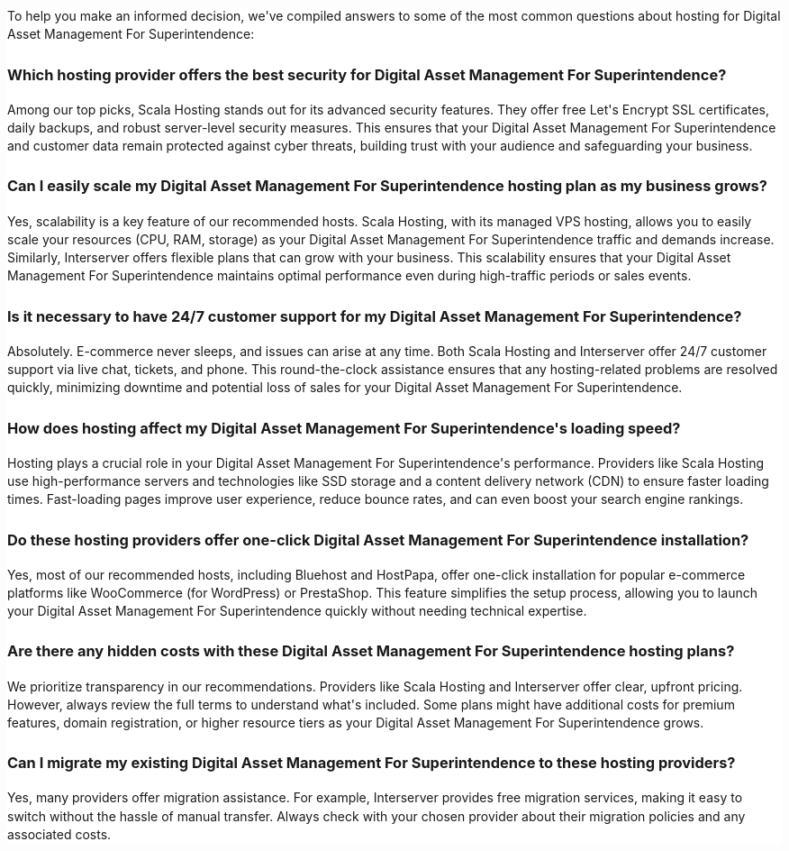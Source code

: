 To help you make an informed decision, we've compiled answers to some of the most common questions about hosting for Digital Asset Management For Superintendence:

### Which hosting provider offers the best security for Digital Asset Management For Superintendence? 
Among our top picks, Scala Hosting stands out for its advanced security features. They offer free Let's Encrypt SSL certificates, daily backups, and robust server-level security measures. This ensures that your Digital Asset Management For Superintendence and customer data remain protected against cyber threats, building trust with your audience and safeguarding your business.

### Can I easily scale my Digital Asset Management For Superintendence hosting plan as my business grows? 
Yes, scalability is a key feature of our recommended hosts. Scala Hosting, with its managed VPS hosting, allows you to easily scale your resources (CPU, RAM, storage) as your Digital Asset Management For Superintendence traffic and demands increase. Similarly, Interserver offers flexible plans that can grow with your business. This scalability ensures that your Digital Asset Management For Superintendence maintains optimal performance even during high-traffic periods or sales events.

### Is it necessary to have 24/7 customer support for my Digital Asset Management For Superintendence? 
Absolutely. E-commerce never sleeps, and issues can arise at any time. Both Scala Hosting and Interserver offer 24/7 customer support via live chat, tickets, and phone. This round-the-clock assistance ensures that any hosting-related problems are resolved quickly, minimizing downtime and potential loss of sales for your Digital Asset Management For Superintendence.

### How does hosting affect my Digital Asset Management For Superintendence's loading speed? 
Hosting plays a crucial role in your Digital Asset Management For Superintendence's performance. Providers like Scala Hosting use high-performance servers and technologies like SSD storage and a content delivery network (CDN) to ensure faster loading times. Fast-loading pages improve user experience, reduce bounce rates, and can even boost your search engine rankings.

### Do these hosting providers offer one-click Digital Asset Management For Superintendence installation? 
Yes, most of our recommended hosts, including Bluehost and HostPapa, offer one-click installation for popular e-commerce platforms like WooCommerce (for WordPress) or PrestaShop. This feature simplifies the setup process, allowing you to launch your Digital Asset Management For Superintendence quickly without needing technical expertise.

### Are there any hidden costs with these Digital Asset Management For Superintendence hosting plans? 
We prioritize transparency in our recommendations. Providers like Scala Hosting and Interserver offer clear, upfront pricing. However, always review the full terms to understand what's included. Some plans might have additional costs for premium features, domain registration, or higher resource tiers as your Digital Asset Management For Superintendence grows.

### Can I migrate my existing Digital Asset Management For Superintendence to these hosting providers? 
Yes, many providers offer migration assistance. For example, Interserver provides free migration services, making it easy to switch without the hassle of manual transfer. Always check with your chosen provider about their migration policies and any associated costs.

